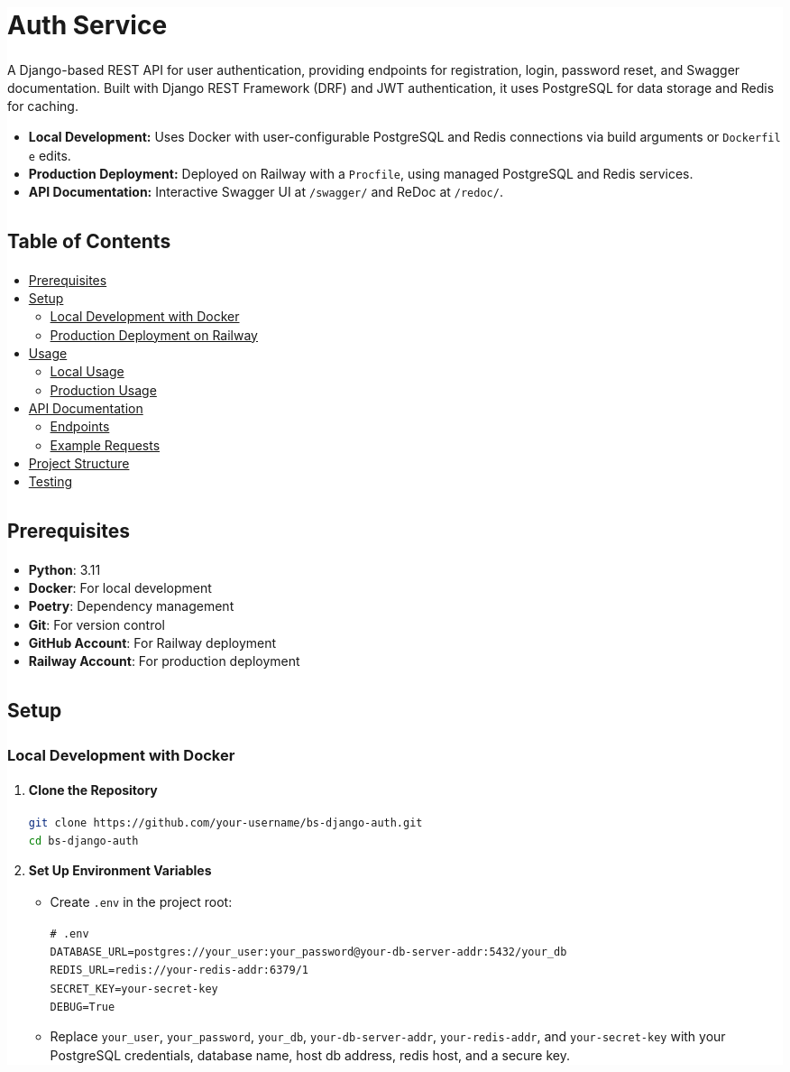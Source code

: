 # Auth Service

A Django-based REST API for user authentication, providing endpoints for registration, login, password reset, and Swagger documentation. Built with Django REST Framework (DRF) and JWT authentication, it uses PostgreSQL for data storage and Redis for caching.

- **Local Development:** Uses Docker with user-configurable PostgreSQL and Redis connections via build arguments or `Dockerfile` edits.
- **Production Deployment:** Deployed on Railway with a `Procfile`, using managed PostgreSQL and Redis services.
- **API Documentation:** Interactive Swagger UI at `/swagger/` and ReDoc at `/redoc/`.

## Table of Contents
- [Prerequisites](#prerequisites)
- [Setup](#setup)
  - [Local Development with Docker](#local-development-with-docker)
  - [Production Deployment on Railway](#production-deployment-on-railway)
- [Usage](#usage)
  - [Local Usage](#local-usage)
  - [Production Usage](#production-usage)
- [API Documentation](#api-documentation)
  - [Endpoints](#endpoints)
  - [Example Requests](#example-requests)
- [Project Structure](#project-structure)
- [Testing](#testing)

## Prerequisites
- **Python**: 3.11
- **Docker**: For local development
- **Poetry**: Dependency management
- **Git**: For version control
- **GitHub Account**: For Railway deployment
- **Railway Account**: For production deployment

## Setup

### Local Development with Docker
1. **Clone the Repository**
   ```bash
   git clone https://github.com/your-username/bs-django-auth.git
   cd bs-django-auth
   ```

2. **Set Up Environment Variables**
   - Create `.env` in the project root:
     ```env
     # .env
     DATABASE_URL=postgres://your_user:your_password@your-db-server-addr:5432/your_db
     REDIS_URL=redis://your-redis-addr:6379/1
     SECRET_KEY=your-secret-key
     DEBUG=True
     ```
   - Replace `your_user`, `your_password`, `your_db`, `your-db-server-addr`, `your-redis-addr`,  and `your-secret-key` with your PostgreSQL credentials, database name, host db address, redis host, and a secure key.
